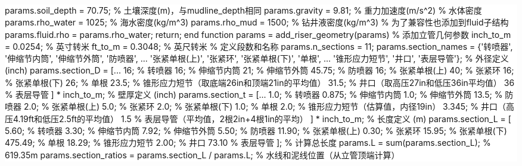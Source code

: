 params.soil_depth = 70.75;       % 土壤深度(m)，与mudline_depth相同
params.gravity = 9.81;           % 重力加速度(m/s^2)
% 水体密度
params.rho_water = 1025;         % 海水密度(kg/m^3)
params.rho_mud = 1500;           % 钻井液密度(kg/m^3)
% 为了兼容性也添加到fluid子结构
params.fluid.rho = params.rho_water;
return;
end
function params = add_riser_geometry(params)
% 添加立管几何参数
inch_to_m = 0.0254;  % 英寸转米
ft_to_m = 0.3048;    % 英尺转米
% 定义段数和名称
params.n_sections = 11;
params.section_names = {'转喷器', '伸缩节内筒', '伸缩节外筒', '防喷器', ...
    '张紧单根(上)', '张紧环', '张紧单根(下)', '单根', ...
    '锥形应力短节', '井口', '表层导管'};
% 外径定义 (inch)
params.section_D = [...
    16;     % 转喷器
    16;     % 伸缩节内筒
    21;     % 伸缩节外筒
    45.75;  % 防喷器
    16;     % 张紧单根(上)
    40;     % 张紧环
    16;     % 张紧单根(下)
    26;     % 单根
    23.5;   % 锥形应力短节（取底端26in和顶端21in的平均值）
    31.5;   % 井口（取高压27in和低压36in平均值）
    36      % 表层导管
    ] * inch_to_m;
% 壁厚定义 (inch)
params.section_t = [...
    1.0;    % 转喷器
    0.875;  % 伸缩节内筒
    1.0;    % 伸缩节外筒
    13.5;   % 防喷器
    2.0;    % 张紧单根(上)
    5.0;    % 张紧环
    2.0;    % 张紧单根(下)
    1.0;    % 单根
    2.0;    % 锥形应力短节（估算值，内径19in）
    3.345;  % 井口（高压4.19ft和低压2.5ft的平均值）
    1.5     % 表层导管（平均值，2根2in+4根1in的平均）
    ] * inch_to_m;
% 长度定义 (m)
params.section_L = [
    5.60;    % 转喷器
    3.30;    % 伸缩节内筒
    7.92;    % 伸缩节外筒
    5.50;    % 防喷器
    11.90;   % 张紧单根(上)
    0.30;    % 张紧环
    15.95;   % 张紧单根(下)
    475.49;  % 单根
    18.29;   % 锥形应力短节
    2.00;    % 井口
    73.10    % 表层导管
    ];
% 计算总长度
params.L = sum(params.section_L);  % 619.35m
params.section_ratios = params.section_L / params.L;
% 水线和泥线位置（从立管顶端计算）